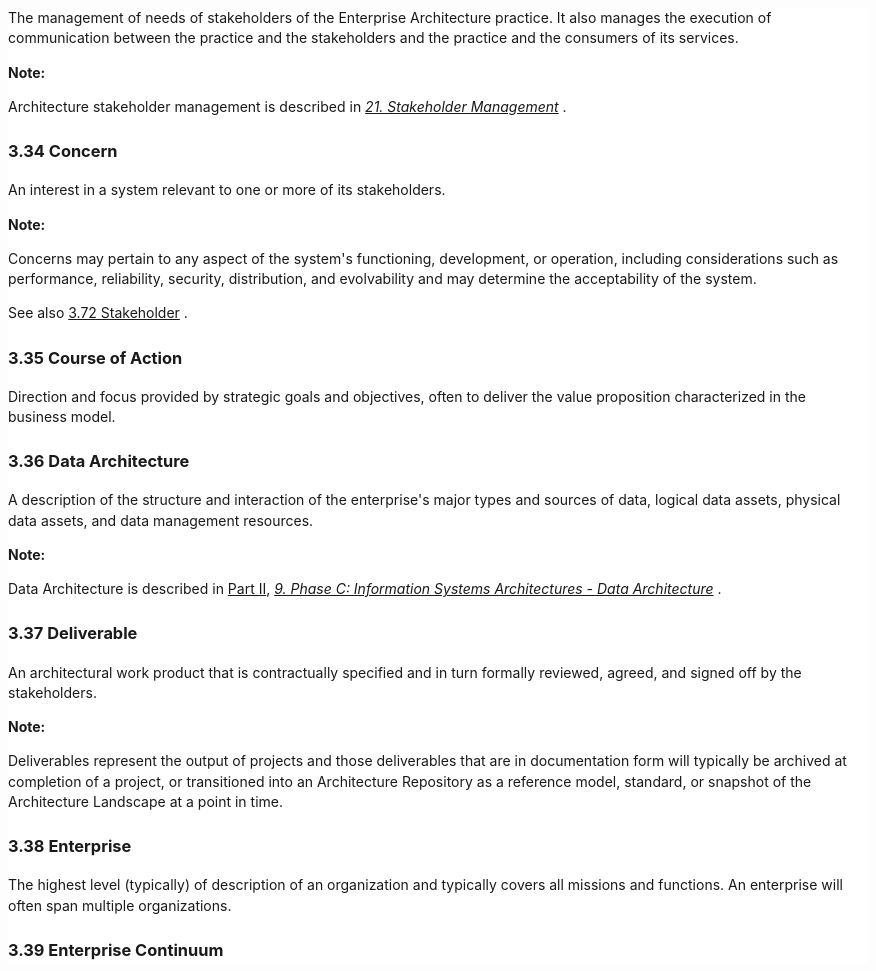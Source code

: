 The management of needs of stakeholders of the Enterprise Architecture practice. It also manages the execution of communication between the practice and the stakeholders and the practice and the consumers of its services.

**Note:**

Architecture stakeholder management is described in [_21\. Stakeholder Management_](https://pubs.opengroup.org/architecture/togaf9-doc/arch/chap21.html#tag_21) .

### **3.34 Concern**

An interest in a system relevant to one or more of its stakeholders.

**Note:**

Concerns may pertain to any aspect of the system's functioning, development, or operation, including considerations such as performance, reliability, security, distribution, and evolvability and may determine the acceptability of the system.

See also [3.72 Stakeholder](https://pubs.opengroup.org/architecture/togaf9-doc/arch/chap03.html#tag_03_72) .

### **3.35 Course of Action**

Direction and focus provided by strategic goals and objectives, often to deliver the value proposition characterized in the business model.

### **3.36 Data Architecture**

A description of the structure and interaction of the enterprise's major types and sources of data, logical data assets, physical data assets, and data management resources.

**Note:**

Data Architecture is described in [Part II](https://pubs.opengroup.org/architecture/togaf9-doc/arch/pt2.html), [_9\. Phase C: Information Systems Architectures - Data Architecture_](https://pubs.opengroup.org/architecture/togaf9-doc/arch/chap09.html#tag_09) .

### **3.37 Deliverable**

An architectural work product that is contractually specified and in turn formally reviewed, agreed, and signed off by the stakeholders.

**Note:**

Deliverables represent the output of projects and those deliverables that are in documentation form will typically be archived at completion of a project, or transitioned into an Architecture Repository as a reference model, standard, or snapshot of the Architecture Landscape at a point in time.

### **3.38 Enterprise**

The highest level (typically) of description of an organization and typically covers all missions and functions. An enterprise will often span multiple organizations.

### **3.39 Enterprise Continuum**
